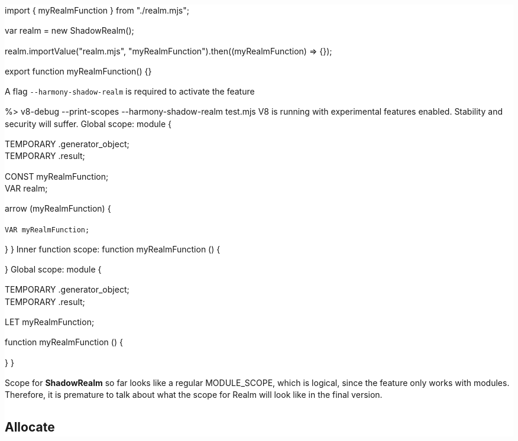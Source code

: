 import { myRealmFunction } from "./realm.mjs";

var realm \= new ShadowRealm();

realm.importValue("realm.mjs", "myRealmFunction").then((myRealmFunction) \=> {});

export function myRealmFunction() {}

A flag `--harmony-shadow-realm` is required to activate the feature

%\> v8\-debug \--print\-scopes \--harmony\-shadow\-realm test.mjs
V8 is running with experimental features enabled. Stability and security will suffer.
Global scope:
module { 
  
  
  
  
  
  
  TEMPORARY .generator\_object;  
  TEMPORARY .result;  
  
  CONST myRealmFunction;  
  VAR realm;  
  
  arrow (myRealmFunction) { 
    
    
    
    VAR myRealmFunction;  
  }
}
Inner function scope:
function myRealmFunction () { 
  
  
  
}
Global scope:
module { 
  
  
  
  
  
  
  TEMPORARY .generator\_object;  
  TEMPORARY .result;  
  
  LET myRealmFunction;  
  
  function myRealmFunction () { 
    
    
    
    
  }
}

Scope for **ShadowRealm** so far looks like a regular MODULE\_SCOPE, which is logical, since the feature only works with modules. Therefore, it is premature to talk about what the scope for Realm will look like in the final version.

Allocate
--------
